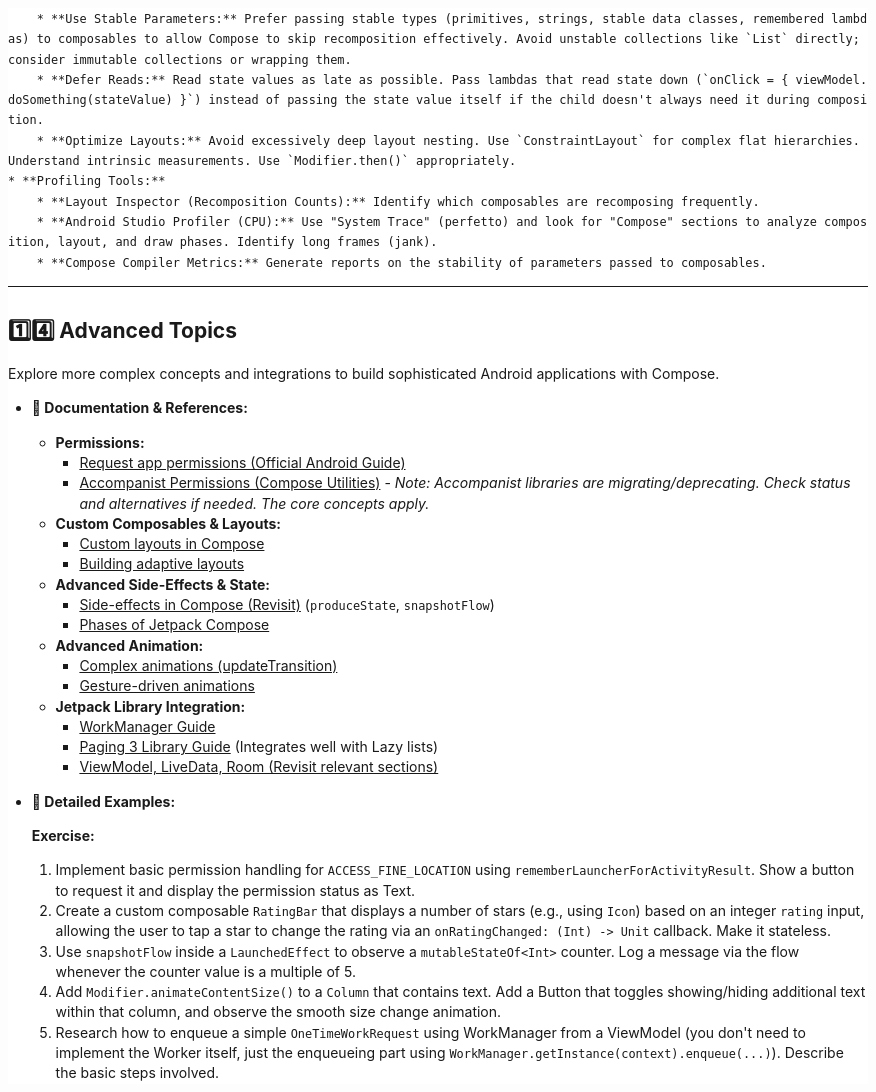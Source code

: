         * **Use Stable Parameters:** Prefer passing stable types (primitives, strings, stable data classes, remembered lambdas) to composables to allow Compose to skip recomposition effectively. Avoid unstable collections like `List` directly; consider immutable collections or wrapping them.
        * **Defer Reads:** Read state values as late as possible. Pass lambdas that read state down (`onClick = { viewModel.doSomething(stateValue) }`) instead of passing the state value itself if the child doesn't always need it during composition.
        * **Optimize Layouts:** Avoid excessively deep layout nesting. Use `ConstraintLayout` for complex flat hierarchies. Understand intrinsic measurements. Use `Modifier.then()` appropriately.
    * **Profiling Tools:**
        * **Layout Inspector (Recomposition Counts):** Identify which composables are recomposing frequently.
        * **Android Studio Profiler (CPU):** Use "System Trace" (perfetto) and look for "Compose" sections to analyze composition, layout, and draw phases. Identify long frames (jank).
        * **Compose Compiler Metrics:** Generate reports on the stability of parameters passed to composables.

---

## 1️⃣4️⃣ Advanced Topics

Explore more complex concepts and integrations to build sophisticated Android applications with Compose.

* **📎 Documentation & References:**
    * **Permissions:**
        * [Request app permissions (Official Android Guide)](https://developer.android.com/training/permissions/requesting)
        * [Accompanist Permissions (Compose Utilities)](https://google.github.io/accompanist/permissions/) - *Note: Accompanist libraries are migrating/deprecating. Check status and alternatives if needed. The core concepts apply.*
    * **Custom Composables & Layouts:**
        * [Custom layouts in Compose](https://developer.android.com/jetpack/compose/layouts/custom)
        * [Building adaptive layouts](https://developer.android.com/jetpack/compose/layouts/adaptive)
    * **Advanced Side-Effects & State:**
        * [Side-effects in Compose (Revisit)](https://developer.android.com/jetpack/compose/side-effects) (`produceState`, `snapshotFlow`)
        * [Phases of Jetpack Compose](https://developer.android.com/jetpack/compose/phases)
    * **Advanced Animation:**
        * [Complex animations (updateTransition)](https://developer.android.com/jetpack/compose/animation/complex)
        * [Gesture-driven animations](https://developer.android.com/jetpack/compose/animation/gestures)
    * **Jetpack Library Integration:**
        * [WorkManager Guide](https://developer.android.com/topic/libraries/architecture/workmanager)
        * [Paging 3 Library Guide](https://developer.android.com/topic/libraries/architecture/paging/v3-overview) (Integrates well with Lazy lists)
        * [ViewModel, LiveData, Room (Revisit relevant sections)](https://developer.android.com/)

* **📝 Detailed Examples:**

  **Exercise:**
    1.  Implement basic permission handling for `ACCESS_FINE_LOCATION` using `rememberLauncherForActivityResult`. Show a button to request it and display the permission status as Text.
    2.  Create a custom composable `RatingBar` that displays a number of stars (e.g., using `Icon`) based on an integer `rating` input, allowing the user to tap a star to change the rating via an `onRatingChanged: (Int) -> Unit` callback. Make it stateless.
    3.  Use `snapshotFlow` inside a `LaunchedEffect` to observe a `mutableStateOf<Int>` counter. Log a message via the flow whenever the counter value is a multiple of 5.
    4.  Add `Modifier.animateContentSize()` to a `Column` that contains text. Add a Button that toggles showing/hiding additional text within that column, and observe the smooth size change animation.
    5.  Research how to enqueue a simple `OneTimeWorkRequest` using WorkManager from a ViewModel (you don't need to implement the Worker itself, just the enqueueing part using `WorkManager.getInstance(context).enqueue(...)`). Describe the basic steps involved.
